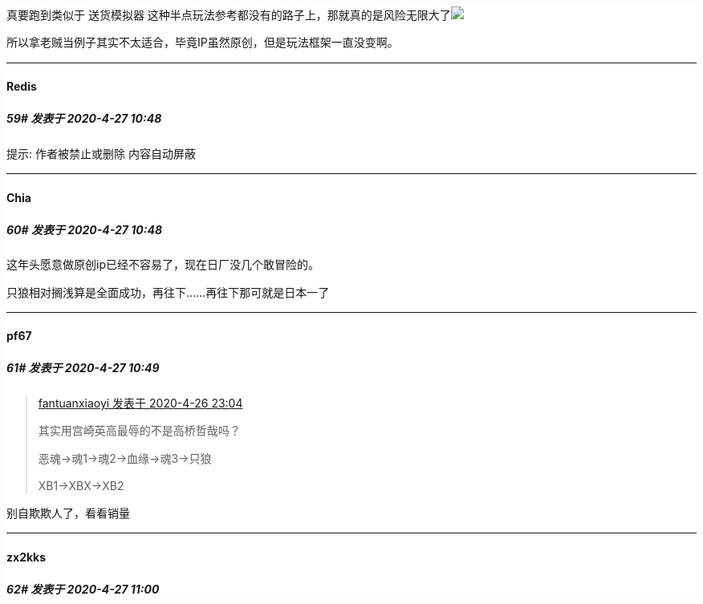 真要跑到类似于 送货模拟器 这种半点玩法参考都没有的路子上，那就真的是风险无限大了<img src="https://static.saraba1st.com/image/smiley/face2017/001.png" referrerpolicy="no-referrer">


所以拿老贼当例子其实不太适合，毕竟IP虽然原创，但是玩法框架一直没变啊。







*****

####  Redis  
##### 59#       发表于 2020-4-27 10:48

提示: 作者被禁止或删除 内容自动屏蔽



*****

####  Chia  
##### 60#       发表于 2020-4-27 10:48




这年头愿意做原创ip已经不容易了，现在日厂没几个敢冒险的。


只狼相对搁浅算是全面成功，再往下……再往下那可就是日本一了







*****

####  pf67  
##### 61#       发表于 2020-4-27 10:49



<blockquote><a href="httphttps://bbs.saraba1st.com/2b/forum.php?mod=redirect&amp;goto=findpost&amp;pid=47216706&amp;ptid=1929905" target="_blank">fantuanxiaoyi 发表于 2020-4-26 23:04</a>

其实用宫崎英高最辱的不是高桥哲哉吗？

恶魂→魂1→魂2→血缘→魂3→只狼

XB1→XBX→XB2</blockquote>
别自欺欺人了，看看销量







*****

####  zx2kks  
##### 62#       发表于 2020-4-27 11:00
